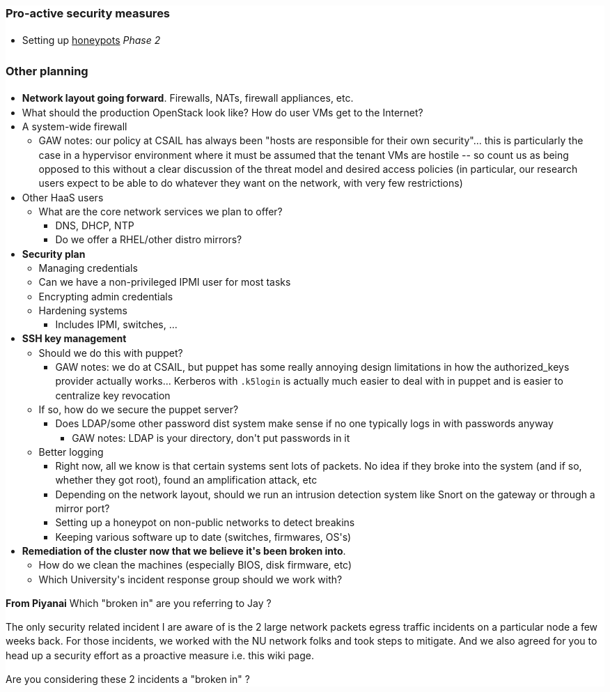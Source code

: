 ### Pro-active security measures
* Setting up [honeypots](https://en.wikipedia.org/wiki/Honeypot_%28computing%29) *Phase 2*

### Other planning
* **Network layout going forward**. Firewalls, NATs, firewall appliances, etc.
 * What should the production OpenStack look like? How do user VMs get to the Internet?
 * A system-wide firewall
   * GAW notes: our policy at CSAIL has always been "hosts are responsible for their own security"... this is particularly the case in a hypervisor environment where it must be assumed that the tenant VMs are hostile -- so count us as being opposed to this without a clear discussion of the threat model and desired access policies (in particular, our research users expect to be able to do whatever they want on the network, with very few restrictions)
 * Other HaaS users
    * What are the core network services we plan to offer?
      * DNS, DHCP, NTP
      * Do we offer a RHEL/other distro mirrors?
* **Security plan**
  * Managing credentials
   * Can we have a non-privileged IPMI user for most tasks
   * Encrypting admin credentials
   * Hardening systems
     * Includes IPMI, switches, ...
* **SSH key management**
  * Should we do this with puppet?
    * GAW notes: we do at CSAIL, but puppet has some really annoying design limitations in how the authorized_keys provider actually works... Kerberos with `.k5login` is actually much easier to deal with in puppet and is easier to centralize key revocation
  * If so, how do we secure the puppet server?
    * Does LDAP/some other password dist system make sense if no one typically logs in with passwords anyway
      * GAW notes: LDAP is your directory, don't put passwords in it
  * Better logging
    * Right now, all we know is that certain systems sent lots of packets. No idea if they broke into the system (and if so, whether they got root), found an amplification attack, etc
    * Depending on the network layout, should we run an intrusion detection system like Snort on the gateway or through a mirror port?
    * Setting up a honeypot on non-public networks to detect breakins
    * Keeping various software up to date (switches, firmwares, OS's)
* **Remediation of the cluster now that we believe it's been broken into**.
  * How do we clean the machines (especially BIOS, disk firmware, etc)
   * Which University's incident response group should we work with?

**From Piyanai**
Which "broken in" are you referring to Jay ?

The only security related incident I are aware of is the 2 large network packets egress traffic incidents on a particular node a few weeks back. For those incidents, we worked with the NU network folks and took steps to mitigate. And we also agreed for you to head up a security effort as a proactive measure i.e. this wiki page. 

Are you considering these 2 incidents a "broken in" ?


